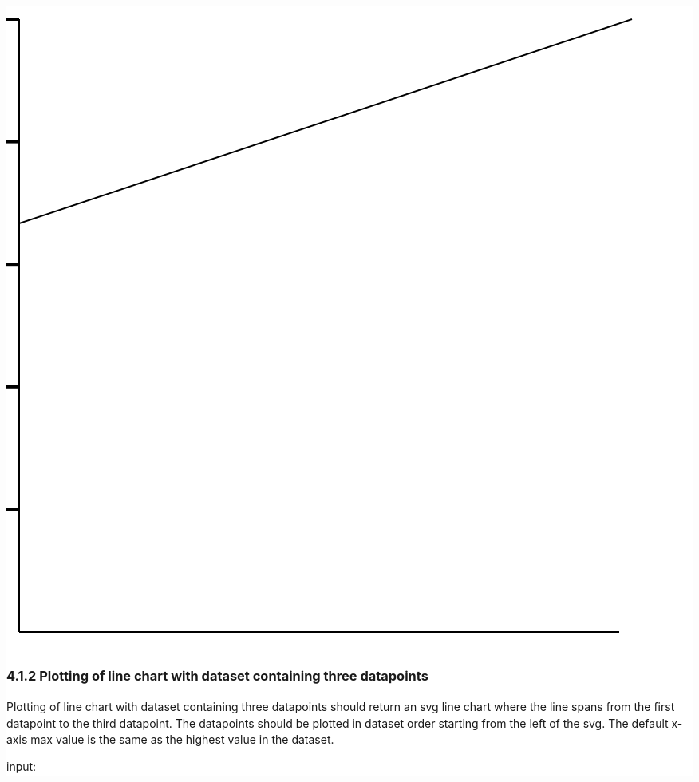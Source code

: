 ![line chart with two datapoints](./resources/tests/line-chart/line-chart-two-data.svg)

### 4.1.2 Plotting of line chart with dataset containing three datapoints

Plotting of line chart with dataset containing three datapoints should return an svg line chart where the line spans from the first datapoint to the third datapoint. The datapoints should be plotted in dataset order starting from the left of the svg. The default x-axis max value is the same as the highest value in the dataset.

input: 
